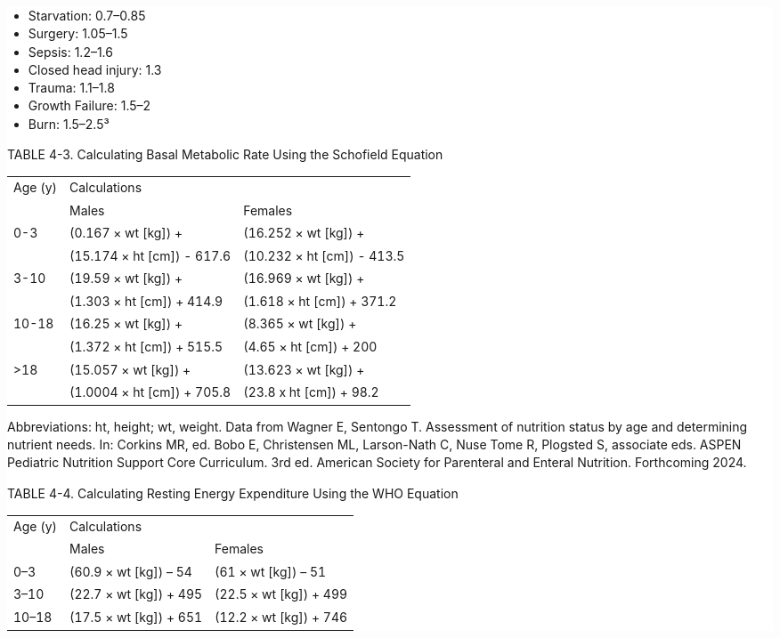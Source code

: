 *   Starvation: 0.7–0.85
*   Surgery: 1.05–1.5
*   Sepsis: 1.2–1.6
*   Closed head injury: 1.3
*   Trauma: 1.1–1.8
*   Growth Failure: 1.5–2
*   Burn: 1.5–2.5³

<a id='a7f557bc-349c-4950-997e-a045edb8e3ec'></a>

TABLE 4-3. Calculating Basal Metabolic Rate Using the Schofield Equation

<a id='eea75bec-92b8-4211-a784-098b66f473c3'></a>

<table id="5-1">
<tr><td id="5-2" rowspan="2">Age (y)</td><td id="5-3" colspan="2">Calculations</td></tr>
<tr><td id="5-4">Males</td><td id="5-5">Females</td></tr>
<tr><td id="5-6">0-3</td><td id="5-7">(0.167 × wt [kg]) +</td><td id="5-8">(16.252 × wt [kg]) +</td></tr>
<tr><td id="5-9"></td><td id="5-a">(15.174 × ht [cm]) - 617.6</td><td id="5-b">(10.232 × ht [cm]) - 413.5</td></tr>
<tr><td id="5-c">3-10</td><td id="5-d">(19.59 × wt [kg]) +</td><td id="5-e">(16.969 × wt [kg]) +</td></tr>
<tr><td id="5-f"></td><td id="5-g">(1.303 × ht [cm]) + 414.9</td><td id="5-h">(1.618 × ht [cm]) + 371.2</td></tr>
<tr><td id="5-i">10-18</td><td id="5-j">(16.25 × wt [kg]) +</td><td id="5-k">(8.365 × wt [kg]) +</td></tr>
<tr><td id="5-l"></td><td id="5-m">(1.372 × ht [cm]) + 515.5</td><td id="5-n">(4.65 × ht [cm]) + 200</td></tr>
<tr><td id="5-o">>18</td><td id="5-p">(15.057 × wt [kg]) +</td><td id="5-q">(13.623 × wt [kg]) +</td></tr>
<tr><td id="5-r"></td><td id="5-s">(1.0004 × ht [cm]) + 705.8</td><td id="5-t">(23.8 x ht [cm]) + 98.2</td></tr>
</table>

<a id='865fa998-0c86-41f2-9d8a-c4154da2c9d6'></a>

Abbreviations: ht, height; wt, weight.
Data from Wagner E, Sentongo T. Assessment of nutrition status by age and
determining nutrient needs. In: Corkins MR, ed. Bobo E, Christensen ML, Larson-Nath
C, Nuse Tome R, Plogsted S, associate eds. ASPEN Pediatric Nutrition Support Core
Curriculum. 3rd ed. American Society for Parenteral and Enteral Nutrition.
Forthcoming 2024.

<a id='0977e49e-363d-479f-a26f-b1cbb5af8d5b'></a>

TABLE 4-4. Calculating Resting Energy Expenditure Using the WHO Equation
<table id="5-u">
<tr><td id="5-v" rowspan="2">Age (y)</td><td id="5-w" colspan="2">Calculations</td></tr>
<tr><td id="5-x">Males</td><td id="5-y">Females</td></tr>
<tr><td id="5-z">0–3</td><td id="5-A">(60.9 × wt [kg]) – 54</td><td id="5-B">(61 × wt [kg]) – 51</td></tr>
<tr><td id="5-C">3–10</td><td id="5-D">(22.7 × wt [kg]) + 495</td><td id="5-E">(22.5 × wt [kg]) + 499</td></tr>
<tr><td id="5-F">10–18</td><td id="5-G">(17.5 × wt [kg]) + 651</td><td id="5-H">(12.2 × wt [kg]) + 746</td></tr>
</table>
